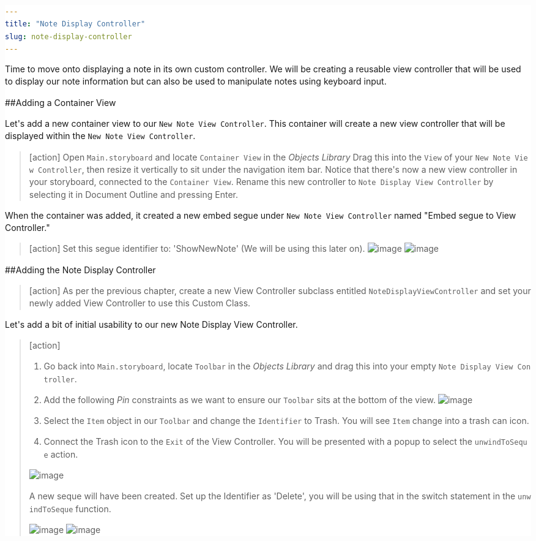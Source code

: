 ```yaml
---
title: "Note Display Controller"
slug: note-display-controller
---     
```


Time to move onto displaying a note in its own custom controller. We will be creating a reusable view controller that will be used to display our note information
but can also be used to manipulate notes using keyboard input.

##Adding a Container View

Let's add a new container view to our `New Note View Controller`. This container will create a new view controller that will be displayed within the `New Note View Controller`.

> [action]
> Open `Main.storyboard` and locate `Container View` in the *Objects Library*
> Drag this into the `View` of your `New Note View Controller`, then resize it vertically to sit under the navigation item bar.
> Notice that there's now a new view controller in your storyboard, connected to the `Container View`.
> Rename this new controller to `Note Display View Controller` by selecting it in Document Outline and pressing Enter.

When the container was added, it created a new embed segue under `New Note View Controller` named "Embed segue to View Controller."

> [action] 
> Set this segue identifier to: 'ShowNewNote' (We will be using this later on).
> ![image](embed_seque_1.png) ![image](embed_seque_2.png) 

##Adding the Note Display Controller

> [action] 
> As per the previous chapter, create a new View Controller subclass entitled `NoteDisplayViewController` and set your newly added View Controller to use this Custom Class.

Let's add a bit of initial usability to our new Note Display View Controller.

> [action]
> 1. Go back into `Main.storyboard`, locate `Toolbar` in the *Objects Library* and drag this into your empty `Note Display View Controller`. 
> 2. Add the following *Pin* constraints as we want to ensure our `Toolbar` sits at the bottom of the view.
> ![image](toolbar_constraints.png) 
>
> 3. Select the `Item` object in our `Toolbar` and change the `Identifier` to Trash. You will see `Item` change into a trash can icon.
> 4. Connect the Trash icon to the `Exit` of the View Controller. You will be presented with a popup to select the `unwindToSeque` action.
>
> ![image](connect_trash_exit.png) 
>
> A new seque will have been created.
> Set up the Identifier as 'Delete', you will be using that in the switch statement in the `unwindToSeque` function.
>
> ![image](display_seque_exit_1.png) ![image](display_seque_exit_2.png) 
